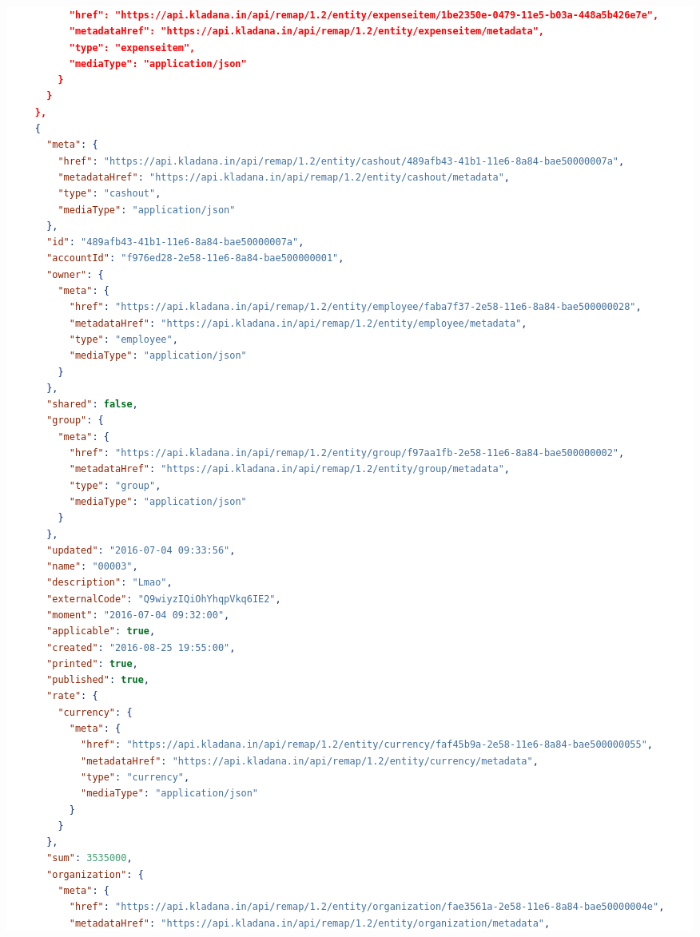 ```json
           "href": "https://api.kladana.in/api/remap/1.2/entity/expenseitem/1be2350e-0479-11e5-b03a-448a5b426e7e",
           "metadataHref": "https://api.kladana.in/api/remap/1.2/entity/expenseitem/metadata",
           "type": "expenseitem",
           "mediaType": "application/json"
         }
       }
     },
     {
       "meta": {
         "href": "https://api.kladana.in/api/remap/1.2/entity/cashout/489afb43-41b1-11e6-8a84-bae50000007a",
         "metadataHref": "https://api.kladana.in/api/remap/1.2/entity/cashout/metadata",
         "type": "cashout",
         "mediaType": "application/json"
       },
       "id": "489afb43-41b1-11e6-8a84-bae50000007a",
       "accountId": "f976ed28-2e58-11e6-8a84-bae500000001",
       "owner": {
         "meta": {
           "href": "https://api.kladana.in/api/remap/1.2/entity/employee/faba7f37-2e58-11e6-8a84-bae500000028",
           "metadataHref": "https://api.kladana.in/api/remap/1.2/entity/employee/metadata",
           "type": "employee",
           "mediaType": "application/json"
         }
       },
       "shared": false,
       "group": {
         "meta": {
           "href": "https://api.kladana.in/api/remap/1.2/entity/group/f97aa1fb-2e58-11e6-8a84-bae500000002",
           "metadataHref": "https://api.kladana.in/api/remap/1.2/entity/group/metadata",
           "type": "group",
           "mediaType": "application/json"
         }
       },
       "updated": "2016-07-04 09:33:56",
       "name": "00003",
       "description": "Lmao",
       "externalCode": "Q9wiyzIQiOhYhqpVkq6IE2",
       "moment": "2016-07-04 09:32:00",
       "applicable": true,
       "created": "2016-08-25 19:55:00",
       "printed": true,
       "published": true,
       "rate": {
         "currency": {
           "meta": {
             "href": "https://api.kladana.in/api/remap/1.2/entity/currency/faf45b9a-2e58-11e6-8a84-bae500000055",
             "metadataHref": "https://api.kladana.in/api/remap/1.2/entity/currency/metadata",
             "type": "currency",
             "mediaType": "application/json"
           }
         }
       },
       "sum": 3535000,
       "organization": {
         "meta": {
           "href": "https://api.kladana.in/api/remap/1.2/entity/organization/fae3561a-2e58-11e6-8a84-bae50000004e",
           "metadataHref": "https://api.kladana.in/api/remap/1.2/entity/organization/metadata",
```